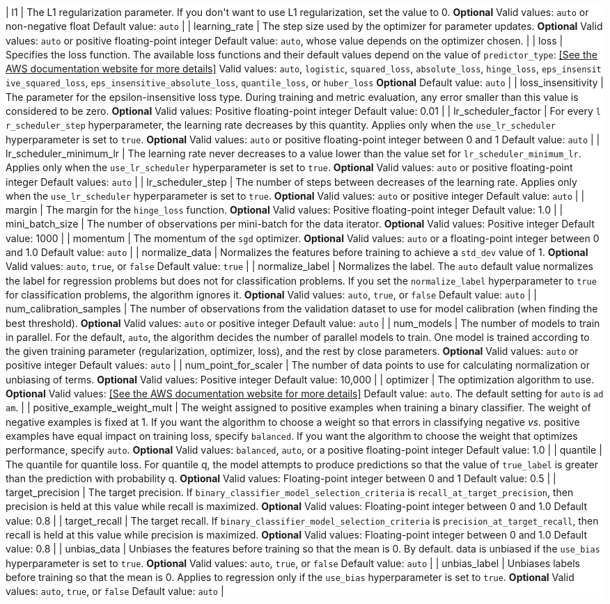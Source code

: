 | l1 |  The L1 regularization parameter\. If you don't want to use L1 regularization, set the value to 0\. **Optional** Valid values: `auto` or non\-negative float Default value: `auto`  | 
| learning\_rate |  The step size used by the optimizer for parameter updates\. **Optional** Valid values: `auto` or positive floating\-point integer Default value: `auto`, whose value depends on the optimizer chosen\.  | 
| loss |  Specifies the loss function\.  The available loss functions and their default values depend on the value of `predictor_type`: [\[See the AWS documentation website for more details\]](http://docs.aws.amazon.com/sagemaker/latest/dg/ll_hyperparameters.html) Valid values: `auto`, `logistic`, `squared_loss`, `absolute_loss`, `hinge_loss`, `eps_insensitive_squared_loss`, `eps_insensitive_absolute_loss`, `quantile_loss`, or `huber_loss`  **Optional** Default value: `auto`  | 
| loss\_insensitivity |  The parameter for the epsilon\-insensitive loss type\. During training and metric evaluation, any error smaller than this value is considered to be zero\. **Optional** Valid values: Positive floating\-point integer Default value: 0\.01   | 
| lr\_scheduler\_factor |  For every `lr_scheduler_step` hyperparameter, the learning rate decreases by this quantity\. Applies only when the `use_lr_scheduler` hyperparameter is set to `true`\. **Optional** Valid values: `auto` or positive floating\-point integer between 0 and 1 Default value: `auto`  | 
| lr\_scheduler\_minimum\_lr |  The learning rate never decreases to a value lower than the value set for `lr_scheduler_minimum_lr`\. Applies only when the `use_lr_scheduler` hyperparameter is set to `true`\. **Optional** Valid values: `auto` or positive floating\-point integer Default values: `auto`  | 
| lr\_scheduler\_step |  The number of steps between decreases of the learning rate\. Applies only when the `use_lr_scheduler` hyperparameter is set to `true`\. **Optional** Valid values: `auto` or positive integer Default value: `auto`  | 
| margin |  The margin for the `hinge_loss` function\. **Optional** Valid values: Positive floating\-point integer Default value: 1\.0  | 
| mini\_batch\_size |  The number of observations per mini\-batch for the data iterator\. **Optional** Valid values: Positive integer Default value: 1000  | 
| momentum |  The momentum of the `sgd` optimizer\. **Optional** Valid values: `auto` or a floating\-point integer between 0 and 1\.0 Default value: `auto`  | 
| normalize\_data |  Normalizes the features before training to achieve a `std_dev` value of 1\. **Optional** Valid values: `auto`, `true`, or `false` Default value: `true`  | 
| normalize\_label |  Normalizes the label\. The `auto` default value normalizes the label for regression problems but does not for classification problems\. If you set the `normalize_label` hyperparameter to `true` for classification problems, the algorithm ignores it\. **Optional** Valid values: `auto`, `true`, or `false` Default value: `auto`  | 
| num\_calibration\_samples |  The number of observations from the validation dataset to use for model calibration \(when finding the best threshold\)\. **Optional** Valid values: `auto` or positive integer Default value: `auto`  | 
| num\_models |  The number of models to train in parallel\. For the default, `auto`, the algorithm decides the number of parallel models to train\. One model is trained according to the given training parameter \(regularization, optimizer, loss\), and the rest by close parameters\. **Optional** Valid values: `auto` or positive integer Default values: `auto`  | 
| num\_point\_for\_scaler |  The number of data points to use for calculating normalization or unbiasing of terms\. **Optional** Valid values: Positive integer Default value: 10,000  | 
| optimizer |  The optimization algorithm to use\. **Optional** Valid values: [\[See the AWS documentation website for more details\]](http://docs.aws.amazon.com/sagemaker/latest/dg/ll_hyperparameters.html) Default value: `auto`\. The default setting for `auto` is `adam`\.  | 
| positive\_example\_weight\_mult |  The weight assigned to positive examples when training a binary classifier\. The weight of negative examples is fixed at 1\. If you want the algorithm to choose a weight so that errors in classifying negative *vs\.* positive examples have equal impact on training loss, specify `balanced`\. If you want the algorithm to choose the weight that optimizes performance, specify `auto`\. **Optional** Valid values: `balanced`, `auto`, or a positive floating\-point integer Default value: 1\.0  | 
| quantile |  The quantile for quantile loss\. For quantile q, the model attempts to produce predictions so that the value of `true_label` is greater than the prediction with probability q\. **Optional** Valid values: Floating\-point integer between 0 and 1 Default value: 0\.5  | 
| target\_precision |  The target precision\. If `binary_classifier_model_selection_criteria` is `recall_at_target_precision`, then precision is held at this value while recall is maximized\. **Optional** Valid values: Floating\-point integer between 0 and 1\.0 Default value: 0\.8  | 
| target\_recall |  The target recall\. If `binary_classifier_model_selection_criteria` is `precision_at_target_recall`, then recall is held at this value while precision is maximized\. **Optional** Valid values: Floating\-point integer between 0 and 1\.0 Default value: 0\.8  | 
| unbias\_data |  Unbiases the features before training so that the mean is 0\. By default\. data is unbiased if the `use_bias` hyperparameter is set to `true`\. **Optional** Valid values: `auto`, `true`, or `false` Default value: `auto`  | 
| unbias\_label |  Unbiases labels before training so that the mean is 0\. Applies to regression only if the `use_bias` hyperparameter is set to `true`\. **Optional** Valid values: `auto`, `true`, or `false` Default value: `auto`  | 